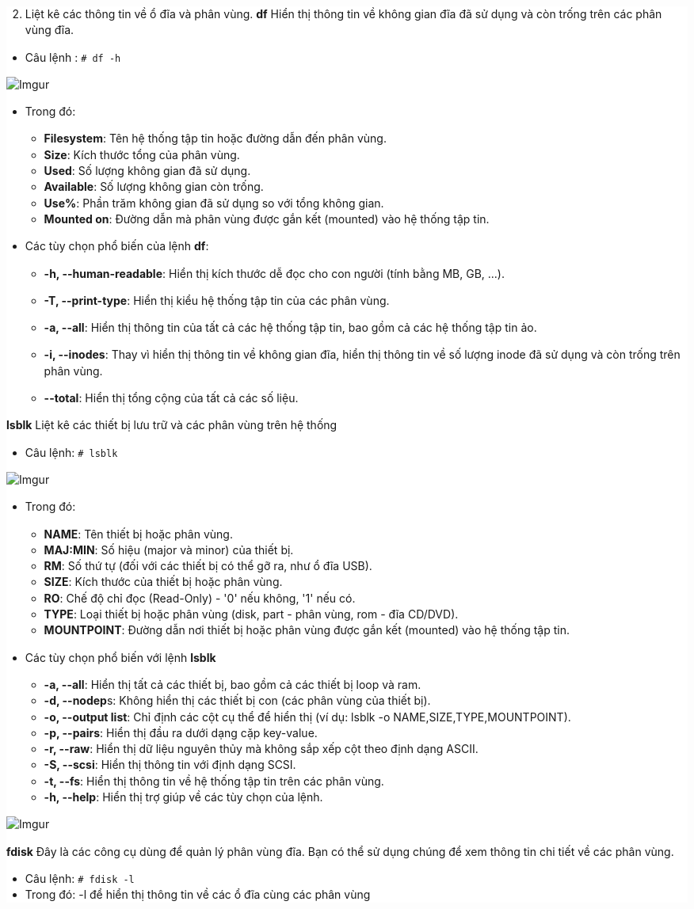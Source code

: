 2. Liệt kê các thông tin về ổ đĩa và phân vùng.
**df** Hiển thị thông tin về không gian đĩa đã sử dụng và còn trống trên các phân vùng đĩa.
- Câu lệnh : `# df -h`

![Imgur](https://i.imgur.com/nIyBYeB.png)

- Trong đó: 
	- **Filesystem**: Tên hệ thống tập tin hoặc đường dẫn đến phân vùng.
	- **Size**: Kích thước tổng của phân vùng.
	- **Used**: Số lượng không gian đã sử dụng.
	- **Available**: Số lượng không gian còn trống.
	- **Use%**: Phần trăm không gian đã sử dụng so với tổng không gian.
	- **Mounted on**: Đường dẫn mà phân vùng được gắn kết (mounted) vào hệ thống tập tin.

- Các tùy chọn phổ biến của lệnh **df**:
	- **-h, --human-readable**: Hiển thị kích thước dễ đọc cho con người (tính bằng MB, GB, ...).
	- **-T, --print-type**: Hiển thị kiểu hệ thống tập tin của các phân vùng.
	- **-a, --all**: Hiển thị thông tin của tất cả các hệ thống tập tin, bao gồm cả các hệ thống tập tin ảo.
	- **-i, --inodes**: Thay vì hiển thị thông tin về không gian đĩa, hiển thị thông tin về số lượng inode đã sử dụng và còn trống trên phân vùng.

	- **--total**: Hiển thị tổng cộng của tất cả các số liệu.


**lsblk**  Liệt kê các thiết bị lưu trữ và các phân vùng trên hệ thống
- Câu lệnh: `# lsblk`

![Imgur](https://i.imgur.com/lwrb24x.png)

- Trong đó:
	- **NAME**: Tên thiết bị hoặc phân vùng.
	- **MAJ:MIN**: Số hiệu (major và minor) của thiết bị.
	- **RM**: Số thứ tự (đối với các thiết bị có thể gỡ ra, như ổ đĩa USB).
	- **SIZE**: Kích thước của thiết bị hoặc phân vùng.
	- **RO**: Chế độ chỉ đọc (Read-Only) - '0' nếu không, '1' nếu có.
	- **TYPE**: Loại thiết bị hoặc phân vùng (disk, part - phân vùng, rom - đĩa CD/DVD).
	- **MOUNTPOINT**: Đường dẫn nơi thiết bị hoặc phân vùng được gắn kết (mounted) vào hệ thống tập tin.

- Các tùy chọn phổ biến với lệnh **lsblk**
	- **-a, --all**: Hiển thị tất cả các thiết bị, bao gồm cả các thiết bị loop và ram.
	- **-d, --nodep**s: Không hiển thị các thiết bị con (các phân vùng của thiết bị).
	- **-o, --output list**: Chỉ định các cột cụ thể để hiển thị (ví dụ: lsblk -o NAME,SIZE,TYPE,MOUNTPOINT).
	- **-p, --pairs**: Hiển thị đầu ra dưới dạng cặp key-value.
	- **-r, --raw**: Hiển thị dữ liệu nguyên thủy mà không sắp xếp cột theo định dạng ASCII.
	- **-S, --scsi**: Hiển thị thông tin với định dạng SCSI.
	- **-t, --fs**: Hiển thị thông tin về hệ thống tập tin trên các phân vùng.
	- **-h, --help**: Hiển thị trợ giúp về các tùy chọn của lệnh.

![Imgur](https://i.imgur.com/mGWuCD4.png)


**fdisk** Đây là các công cụ dùng để quản lý phân vùng đĩa. Bạn có thể sử dụng chúng để xem thông tin chi tiết về các phân vùng.
- Câu lệnh: `# fdisk -l`
- Trong đó: -l để hiển thị thông tin về các ổ đĩa cùng các phân vùng 
